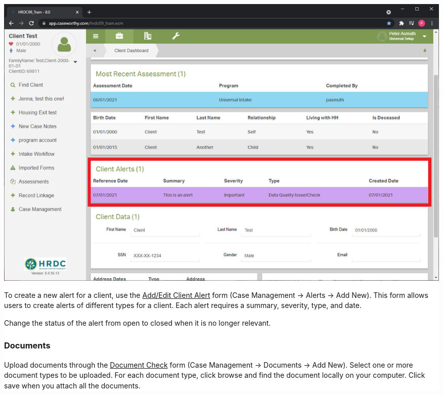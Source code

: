 ![Client Alert](../Images/alertdash.png)

To create a new alert for a client, use the [Add/Edit Client Alert](../Forms/1000000197.md) form (Case Management -> Alerts -> Add New). This form allows users to create alerts of different types for a client. Each alert requires a summary, severity, type, and date.

Change the status of the alert from open to closed when it is no longer relevant. 

### Documents

Upload documents through the [Document Check](../Forms/1000000271.md) form (Case Management -> Documents -> Add New). Select one or more document types to be uploaded. For each document type, click browse and find the document locally on your computer. Click save when you attach all the documents.
